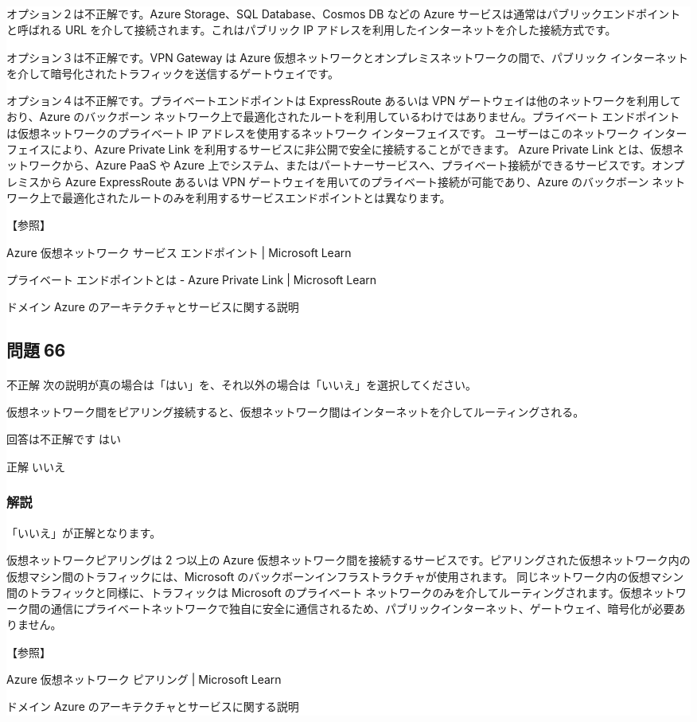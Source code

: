 オプション２は不正解です。Azure Storage、SQL Database、Cosmos DB などの Azure サービスは通常はパブリックエンドポイントと呼ばれる URL を介して接続されます。これはパブリック IP アドレスを利用したインターネットを介した接続方式です。

オプション３は不正解です。VPN Gateway は Azure 仮想ネットワークとオンプレミスネットワークの間で、パブリック インターネットを介して暗号化されたトラフィックを送信するゲートウェイです。

オプション４は不正解です。プライベートエンドポイントは ExpressRoute あるいは VPN ゲートウェイは他のネットワークを利用しており、Azure のバックボーン ネットワーク上で最適化されたルートを利用しているわけではありません。プライベート エンドポイントは仮想ネットワークのプライベート IP アドレスを使用するネットワーク インターフェイスです。 ユーザーはこのネットワーク インターフェイスにより、Azure Private Link を利用するサービスに非公開で安全に接続することができます。 Azure Private Link とは、仮想ネットワークから、Azure PaaS や Azure 上でシステム、またはパートナーサービスへ、プライベート接続ができるサービスです。オンプレミスから Azure ExpressRoute あるいは VPN ゲートウェイを用いてのプライベート接続が可能であり、Azure のバックボーン ネットワーク上で最適化されたルートのみを利用するサービスエンドポイントとは異なります。

【参照】

Azure 仮想ネットワーク サービス エンドポイント | Microsoft Learn

プライベート エンドポイントとは - Azure Private Link | Microsoft Learn

ドメイン
Azure のアーキテクチャとサービスに関する説明

## 問題 66

不正解
次の説明が真の場合は「はい」を、それ以外の場合は「いいえ」を選択してください。

仮想ネットワーク間をピアリング接続すると、仮想ネットワーク間はインターネットを介してルーティングされる。

回答は不正解です
はい

正解
いいえ

### 解説

「いいえ」が正解となります。

仮想ネットワークピアリングは 2 つ以上の Azure 仮想ネットワーク間を接続するサービスです。ピアリングされた仮想ネットワーク内の仮想マシン間のトラフィックには、Microsoft のバックボーンインフラストラクチャが使用されます。 同じネットワーク内の仮想マシン間のトラフィックと同様に、トラフィックは Microsoft のプライベート ネットワークのみを介してルーティングされます。仮想ネットワーク間の通信にプライベートネットワークで独自に安全に通信されるため、パブリックインターネット、ゲートウェイ、暗号化が必要ありません。

【参照】

Azure 仮想ネットワーク ピアリング | Microsoft Learn

ドメイン
Azure のアーキテクチャとサービスに関する説明
